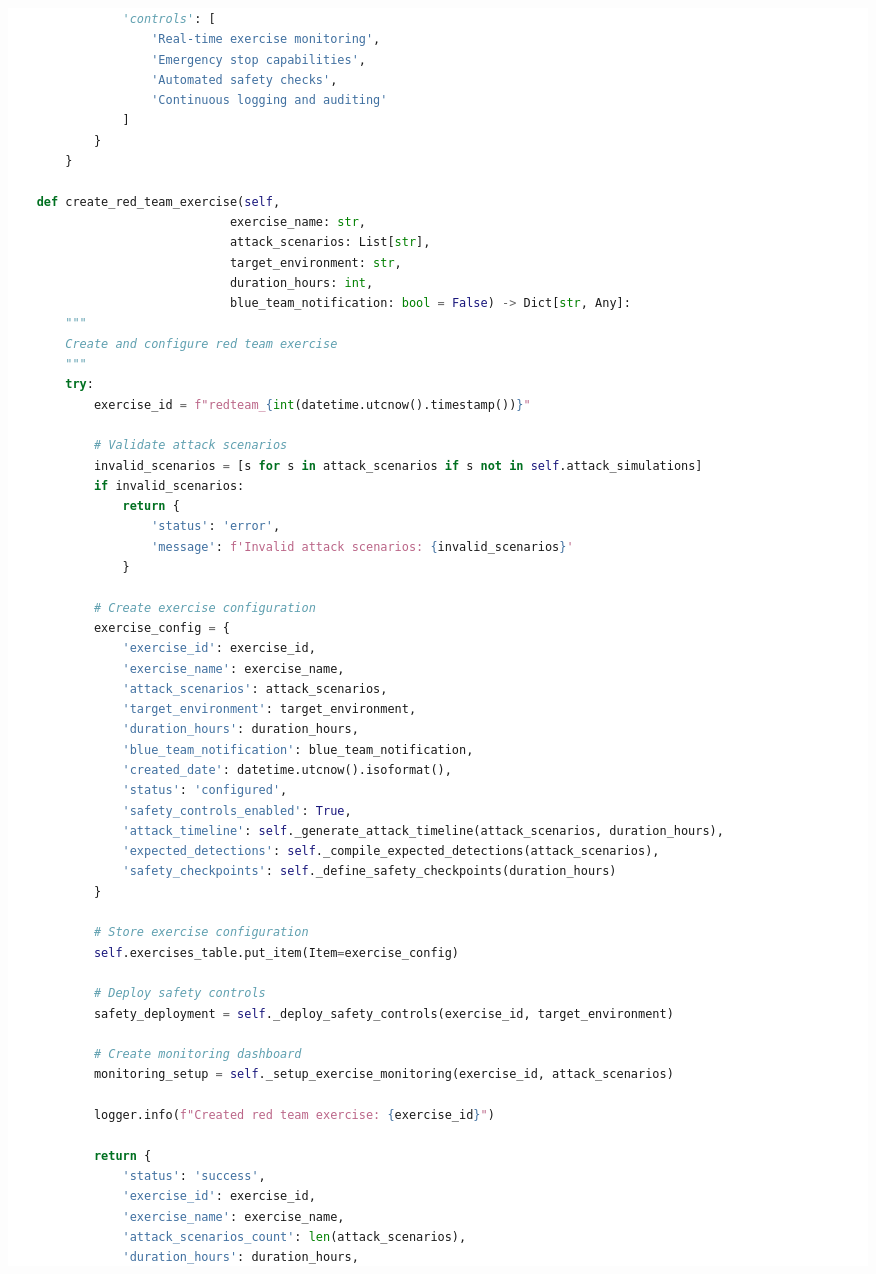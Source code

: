 ```python
                'controls': [
                    'Real-time exercise monitoring',
                    'Emergency stop capabilities',
                    'Automated safety checks',
                    'Continuous logging and auditing'
                ]
            }
        }
    
    def create_red_team_exercise(self, 
                               exercise_name: str,
                               attack_scenarios: List[str],
                               target_environment: str,
                               duration_hours: int,
                               blue_team_notification: bool = False) -> Dict[str, Any]:
        """
        Create and configure red team exercise
        """
        try:
            exercise_id = f"redteam_{int(datetime.utcnow().timestamp())}"
            
            # Validate attack scenarios
            invalid_scenarios = [s for s in attack_scenarios if s not in self.attack_simulations]
            if invalid_scenarios:
                return {
                    'status': 'error',
                    'message': f'Invalid attack scenarios: {invalid_scenarios}'
                }
            
            # Create exercise configuration
            exercise_config = {
                'exercise_id': exercise_id,
                'exercise_name': exercise_name,
                'attack_scenarios': attack_scenarios,
                'target_environment': target_environment,
                'duration_hours': duration_hours,
                'blue_team_notification': blue_team_notification,
                'created_date': datetime.utcnow().isoformat(),
                'status': 'configured',
                'safety_controls_enabled': True,
                'attack_timeline': self._generate_attack_timeline(attack_scenarios, duration_hours),
                'expected_detections': self._compile_expected_detections(attack_scenarios),
                'safety_checkpoints': self._define_safety_checkpoints(duration_hours)
            }
            
            # Store exercise configuration
            self.exercises_table.put_item(Item=exercise_config)
            
            # Deploy safety controls
            safety_deployment = self._deploy_safety_controls(exercise_id, target_environment)
            
            # Create monitoring dashboard
            monitoring_setup = self._setup_exercise_monitoring(exercise_id, attack_scenarios)
            
            logger.info(f"Created red team exercise: {exercise_id}")
            
            return {
                'status': 'success',
                'exercise_id': exercise_id,
                'exercise_name': exercise_name,
                'attack_scenarios_count': len(attack_scenarios),
                'duration_hours': duration_hours,
```